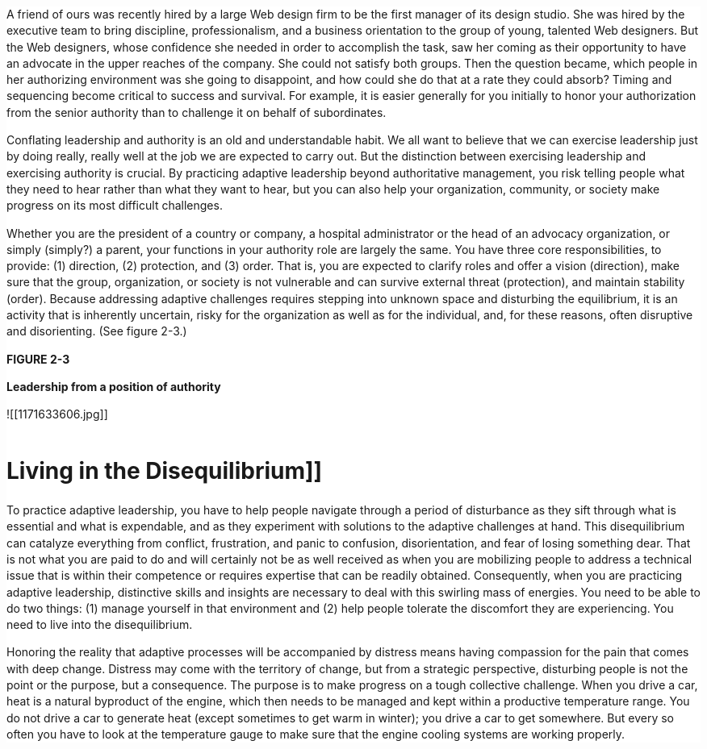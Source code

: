A friend of ours was recently hired by a large Web design firm to be the first manager of its design studio. She was hired by the executive team to bring discipline, professionalism, and a business orientation to the group of young, talented Web designers. But the Web designers, whose confidence she needed in order to accomplish the task, saw her coming as their opportunity to have an advocate in the upper reaches of the company. She could not satisfy both groups. Then the question became, which people in her authorizing environment was she going to disappoint, and how could she do that at a rate they could absorb? Timing and sequencing become critical to success and survival. For example, it is easier generally for you initially to honor your authorization from the senior authority than to challenge it on behalf of subordinates.

Conflating leadership and authority is an old and understandable habit. We all want to believe that we can exercise leadership just by doing really, really well at the job we are expected to carry out. But the distinction between exercising leadership and exercising authority is crucial. By practicing adaptive leadership beyond authoritative management, you risk telling people what they need to hear rather than what they want to hear, but you can also help your organization, community, or society make progress on its most difficult challenges.

Whether you are the president of a country or company, a hospital administrator or the head of an advocacy organization, or simply (simply?) a parent, your functions in your authority role are largely the same. You have three core responsibilities, to provide: (1) direction, (2) protection, and (3) order. That is, you are expected to clarify roles and offer a vision (direction), make sure that the group, organization, or society is not vulnerable and can survive external threat (protection), and maintain stability (order). Because addressing adaptive challenges requires stepping into unknown space and disturbing the equilibrium, it is an activity that is inherently uncertain, risky for the organization as well as for the individual, and, for these reasons, often disruptive and disorienting. (See figure 2-3.)

**FIGURE 2-3**

**Leadership from a position of authority**

![[1171633606.jpg]]

# Living in the Disequilibrium]]

To practice adaptive leadership, you have to help people navigate through a period of disturbance as they sift through what is essential and what is expendable, and as they experiment with solutions to the adaptive challenges at hand. This disequilibrium can catalyze everything from conflict, frustration, and panic to confusion, disorientation, and fear of losing something dear. That is not what you are paid to do and will certainly not be as well received as when you are mobilizing people to address a technical issue that is within their competence or requires expertise that can be readily obtained. Consequently, when you are practicing adaptive leadership, distinctive skills and insights are necessary to deal with this swirling mass of energies. You need to be able to do two things: (1) manage yourself in that environment and (2) help people tolerate the discomfort they are experiencing. You need to live into the disequilibrium.

Honoring the reality that adaptive processes will be accompanied by distress means having compassion for the pain that comes with deep change. Distress may come with the territory of change, but from a strategic perspective, disturbing people is not the point or the purpose, but a consequence. The purpose is to make progress on a tough collective challenge. When you drive a car, heat is a natural byproduct of the engine, which then needs to be managed and kept within a productive temperature range. You do not drive a car to generate heat (except sometimes to get warm in winter); you drive a car to get somewhere. But every so often you have to look at the temperature gauge to make sure that the engine cooling systems are working properly.
